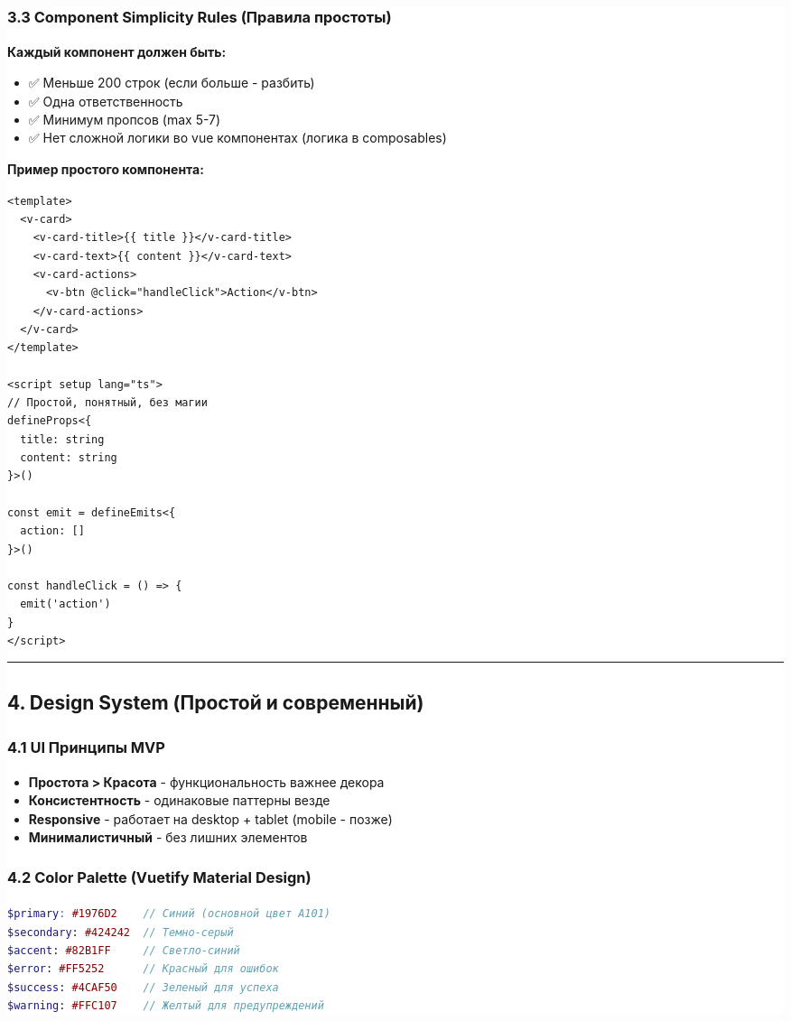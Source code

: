 ### 3.3 Component Simplicity Rules (Правила простоты)

**Каждый компонент должен быть:**
- ✅ Меньше 200 строк (если больше - разбить)
- ✅ Одна ответственность
- ✅ Минимум пропсов (max 5-7)
- ✅ Нет сложной логики во vue компонентах (логика в composables)

**Пример простого компонента:**
```vue
<template>
  <v-card>
    <v-card-title>{{ title }}</v-card-title>
    <v-card-text>{{ content }}</v-card-text>
    <v-card-actions>
      <v-btn @click="handleClick">Action</v-btn>
    </v-card-actions>
  </v-card>
</template>

<script setup lang="ts">
// Простой, понятный, без магии
defineProps<{
  title: string
  content: string
}>()

const emit = defineEmits<{
  action: []
}>()

const handleClick = () => {
  emit('action')
}
</script>
```

---

## 4. Design System (Простой и современный)

### 4.1 UI Принципы MVP
- **Простота > Красота** - функциональность важнее декора
- **Консистентность** - одинаковые паттерны везде
- **Responsive** - работает на desktop + tablet (mobile - позже)
- **Минималистичный** - без лишних элементов

### 4.2 Color Palette (Vuetify Material Design)
```scss
$primary: #1976D2    // Синий (основной цвет A101)
$secondary: #424242  // Темно-серый
$accent: #82B1FF     // Светло-синий
$error: #FF5252      // Красный для ошибок
$success: #4CAF50    // Зеленый для успеха
$warning: #FFC107    // Желтый для предупреждений
```
